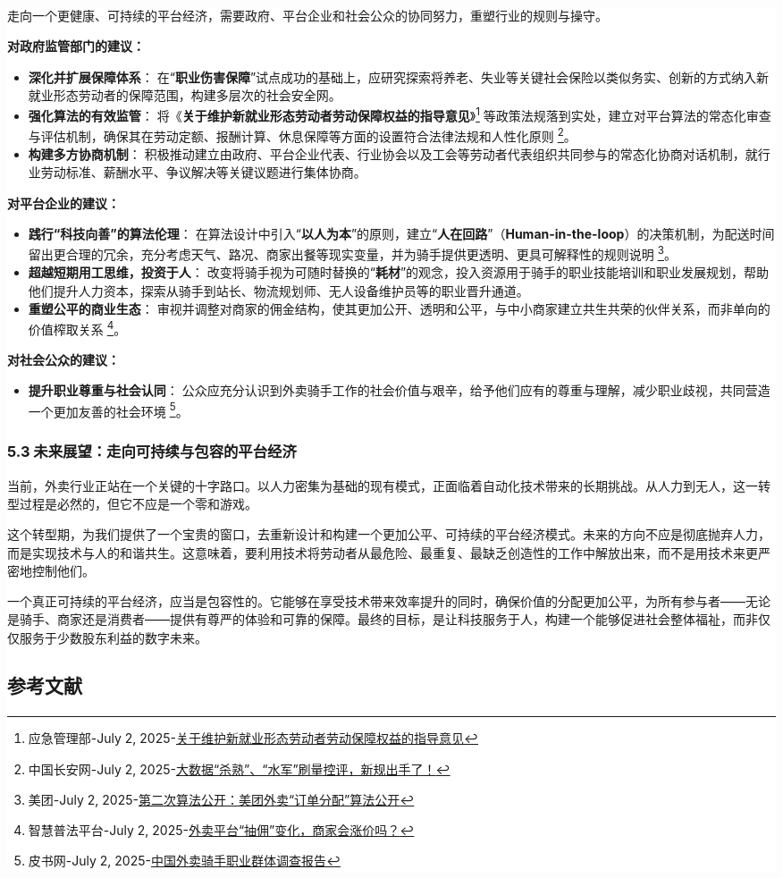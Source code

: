 走向一个更健康、可持续的平台经济，需要政府、平台企业和社会公众的协同努力，重塑行业的规则与操守。

**对政府监管部门的建议：**

*   **深化并扩展保障体系**： 在“**职业伤害保障**”试点成功的基础上，应研究探索将养老、失业等关键社会保险以类似务实、创新的方式纳入新就业形态劳动者的保障范围，构建多层次的社会安全网。
*   **强化算法的有效监管**： 将《**关于维护新就业形态劳动者劳动保障权益的指导意见**》[^29] 等政策法规落到实处，建立对平台算法的常态化审查与评估机制，确保其在劳动定额、报酬计算、休息保障等方面的设置符合法律法规和人性化原则 [^42]。
*   **构建多方协商机制**： 积极推动建立由政府、平台企业代表、行业协会以及工会等劳动者代表组织共同参与的常态化协商对话机制，就行业劳动标准、薪酬水平、争议解决等关键议题进行集体协商。

**对平台企业的建议：**

*   **践行“科技向善”的算法伦理**： 在算法设计中引入“**以人为本**”的原则，建立“**人在回路**”（**Human-in-the-loop**）的决策机制，为配送时间留出更合理的冗余，充分考虑天气、路况、商家出餐等现实变量，并为骑手提供更透明、更具可解释性的规则说明 [^11]。
*   **超越短期用工思维，投资于人**： 改变将骑手视为可随时替换的“**耗材**”的观念，投入资源用于骑手的职业技能培训和职业发展规划，帮助他们提升人力资本，探索从骑手到站长、物流规划师、无人设备维护员等的职业晋升通道。
*   **重塑公平的商业生态**： 审视并调整对商家的佣金结构，使其更加公开、透明和公平，与中小商家建立共生共荣的伙伴关系，而非单向的价值榨取关系 [^16]。

**对社会公众的建议：**

*   **提升职业尊重与社会认同**： 公众应充分认识到外卖骑手工作的社会价值与艰辛，给予他们应有的尊重与理解，减少职业歧视，共同营造一个更加友善的社会环境 [^6]。

### 5.3 未来展望：走向可持续与包容的平台经济

当前，外卖行业正站在一个关键的十字路口。以人力密集为基础的现有模式，正面临着自动化技术带来的长期挑战。从人力到无人，这一转型过程是必然的，但它不应是一个零和游戏。

这个转型期，为我们提供了一个宝贵的窗口，去重新设计和构建一个更加公平、可持续的平台经济模式。未来的方向不应是彻底抛弃人力，而是实现技术与人的和谐共生。这意味着，要利用技术将劳动者从最危险、最重复、最缺乏创造性的工作中解放出来，而不是用技术来更严密地控制他们。

一个真正可持续的平台经济，应当是包容性的。它能够在享受技术带来效率提升的同时，确保价值的分配更加公平，为所有参与者——无论是骑手、商家还是消费者——提供有尊严的体验和可靠的保障。最终的目标，是让科技服务于人，构建一个能够促进社会整体福祉，而非仅仅服务于少数股东利益的数字未来。

## 参考文献

[^1]: 央视网-July 2, 2025-[外卖观察丨超1000万！飞奔的外卖骑手 - 新闻频道](https://news.cctv.com/2025/01/16/ARTIpXTaWK3uPAavQfziBEGk250116.shtml)
[^2]: 中国社会科学网-July 2, 2025-[外卖骑手真的面临“去技能化”困境吗？](https://www.cssn.cn/skgz/bwyc/202308/t20230824_5680940.shtml)
[^3]: 上海新闻-July 2, 2025-[数据显示2024年美团一线城市高频熟练骑手月均收入11547元](https://www.sh.chinanews.com.cn/shms/2025-03-21/133912.shtml)
[^4]: 证券时报-July 2, 2025-[【聚焦新就业形态劳动者】外卖骑手生活调查：更关心“派单顺路”和“单量稳定”](https://stcn.com/article/detail/1655294.html)
[^5]: 中国公共招聘网-July 2, 2025-[聚焦新就业形态劳动者丨外卖骑手生活调查：更关心 ...](http://www.job.mohrss.gov.cn/jyfw/164750.jhtml)
[^6]: 皮书网-July 2, 2025-[中国外卖骑手职业群体调查报告](https://www.pishu.cn/zxzx/xwdt/589718.shtml)
[^7]: 新京报-July 2, 2025-[外卖骑手职业可持续发展调查报告](https://m.bjnews.com.cn/detail/160516354415025.html)
[^8]: 新华网-July 2, 2025-[外卖骑手职业报告：超五成外卖骑手对工作满意，期待更多尊重](http://www.xinhuanet.com/politics/2020-11/13/c_1126733605.htm)
[^9]: 华尔街见闻-July 2, 2025-[745万骑手稳住美团底盘](https://wallstreetcn.com/articles/3728713)
[^10]: hanspub.org-July 2, 2025-[“算法控制”下外卖平台与骑手的关系研究](https://pdf.hanspub.org/ecl2024133_2022311235.pdf)
[^11]: 美团-July 2, 2025-[第二次算法公开：美团外卖“订单分配”算法公开](https://www.meituan.com/news/NN25011005301105X)
[^12]: 21世纪经济报道-July 2, 2025-[美团外卖配送时间算法首次公开，算法透明离我们还有多远？](https://m.21jingji.com/article/20210918/herald/436883cb8c49283ffab46c6508821ea5_zaker.html)
[^13]: 新华网-July 2, 2025-[被算法“驱赶”的外卖骑手，何时能从容跑单？](http://www.news.cn/politics/2021-11/29/c_1128111649.htm)
[^14]: 湖南常宁检察院-July 2, 2025-[“赶时间的人”没有四季？最高检关注外卖骑手权益保障问题](http://www.hnchangning.jcy.gov.cn/bykx/202305/t20230505_6129897.shtml)
[^15]: 新华日报-July 2, 2025-[《传媒观察》｜外卖商家平台劳动中的“人情与面子”](https://www.xhby.net/content/s68635745e4b016f992247ca5.html)
[^16]: 智慧普法平台-July 2, 2025-[外卖平台“抽佣”变化，商家会涨价吗？](http://legalinfo.moj.gov.cn/pub/sfbzhfx/zhfxfzzx/fzzxyw/202106/t20210608_426891.html)
[^17]: 人民日报-July 2, 2025-[餐饮业与外卖平台间的“佣金大战”](http://paper.people.com.cn/rmrbhwb/html/2020-04/24/content_1983613.htm)
[^18]: 南方网-July 2, 2025-[“外卖点餐浪费”大调研：惊人数据的背后，谁在助长浪费之风？](https://news.southcn.com/node_54a44f01a2/c4c7d2e4ab.shtml)
[^19]: 美国之音-July 2, 2025-[中国发布服务业纾困政策，要求外卖平台降低服务费](https://www.voachinese.com/a/china-wants-food-delivery-platforms-to-reduce-charges-on-businesses-20220301/6464662.html)
[^20]: 最高人民检察院-July 2, 2025-[外卖骑手权益保障的悲喜与共鸣](https://www.spp.gov.cn/spp/zdgz/202204/t20220428_555557.shtml)
[^21]: 东方财富网-July 2, 2025-[无人配送领域研究报告](http://pdf.dfcfw.com/pdf/H3_AP202003041375814837_1.pdf)
[^22]: Ofweek-July 2, 2025-[出海！无人机配送！美团将如何成为一家全球化的科技巨头 ...](https://tele.ofweek.com/2024-06/ART-8320506-8500-30637528.html)
[^23]: 美团-July 2, 2025-[美团：积极拥抱无人机、人工智能等新技术，继续加强自主创新](https://www.meituan.com/news/NN250221067008264)
[^24]: 第一财经-July 2, 2025-[美团计划5年内实现无人机大规模商用，或改变配送行业格局](https://www.yicai.com/news/101104679.html)
[^25]: 中国发展网-July 2, 2025-[万亿外卖市场重回十字路口](http://www.chinadevelopment.com.cn/news/cj/2025/02/1933546.shtml)
[^26]: 国家信息中心-July 2, 2025-[中国餐饮业数字化发展报告（2024）](http://www.sic.gov.cn/sic/83/260/1016/2c97b8cb-8d20be1e-0192-949324c4-2e51.pdf)
[^27]: 吉林日报-July 2, 2025-[新办法来了！“外卖小哥”权益将有更多保障](http://jlrbszb.dajilin.com/pc/paper/c/202402/25/content_45934.html)
[^28]: 人民日报-July 2, 2025-[“十四五”，我们这样促就业](http://paper.people.com.cn/rmzk/html/2021-11/02/content_25886764.htm)
[^29]: 应急管理部-July 2, 2025-[关于维护新就业形态劳动者劳动保障权益的指导意见](https://www.mem.gov.cn/gk/zfxxgkpt/fdzdgknr/202201/P020220119421220937140.pdf)
[^30]: 福州市人力资源和社会保障局-July 2, 2025-[福州市人力资源和社会保障局等八部门关于维护新就业形态劳动者劳动保障权益的实施意见](http://www.fuzhou.gov.cn/zgfzzt/srsj/zfxxgkzl/zc/xzgfxwj/202203/t20220310_4323995.htm)
[^31]: 中共中央社会工作部-July 2, 2025-[为新就业形态劳动者提供权益保障](https://www.zyshgzb.gov.cn/n1/2025/0107/c459942-40396825.html)
[^32]: 中国政府网-July 2, 2025-[进展如何效果怎样？——新就业形态就业人员职业伤害保障试点情况调查](https://www.gov.cn/yaowen/liebiao/202408/content_6968616.htm)
[^33]: 央视新闻-July 2, 2025-[新闻调查丨从自愿参保到全包模式“骑手社保”方案如何落地](https://content-static.cctvnews.cctv.com/snow-book/index.html?item_id=10743022096689962293&toc_style_id=feeds_default&track_id=89FBD86F-4605-4E68-9166-8EBDB78ADBC2_767400727073&share_to=wechat)
[^34]: 南京劳动法律师-July 2, 2025-[新就业形态就业人员职业伤害保障办法（试行）](http://www.jshr.net/index.php?m=home&c=View&a=index&aid=248)
[^35]: 维普期刊-July 2, 2025-[欧盟平台用工劳动关系认定和算法规制立法述评](https://qikan.cqvip.com/Qikan/Article/Detail?id=7200031496&from=Qikan_Search_Index)
[^36]: 立法會-July 2, 2025-[英國和台灣對數碼平台工作者的保障措施](https://app7.legco.gov.hk/rpdb/cn/uploads/2025/IN/IN05_2025_20250218_tc.pdf)
[^37]: 劳动报-July 2, 2025-[美国加州通过一项法案，外包工有望成全职正式工](https://www.51ldb.com/shsldb/zc/content/009018923f81c00151f56c92bf95ed90.html)

[^38]: 台湾劳工季刊-July 2, 2025-[數位浪潮下各國零工經濟勞動者保護機制轉變之啟示](https://www.mol.gov.tw/media/w1lbveqy/%E5%8F%B0%E7%81%A3%E5%8B%9E%E5%B7%A5%E5%AD%B8%E5%AD%A3%E5%88%8Ano63-%E5%8B%95%E6%85%8B%E7%9E%AD%E6%9C%9B-%E6%95%B8%E4%BD%8D%E6%B5%AA%E6%BD%AE%E4%B8%8B%E5%90%84%E5%9C%8B%E9%9B%B6%E5%B7%A5%E7%B6%93%E6%BF%9F%E5%8B%9E%E5%8B%95%E8%80%85%E4%BF%9D%E8%AD%B7%E6%A9%9F%E5%88%B6%E8%BD%89%E8%AE%8A%E4%B9%8B%E5%95%9F%E7%A4%BA-%E5%8A%89%E6%A2%85%E5%90%9B%E9%AB%98%E6%85%A7%E7%8F%A0.pdf?mediaDL=true)
[^39]: MoneyDJ-July 2, 2025-[新聞本文](https://mlivul.moneydj.com/w/wa/wa02A_%7B0CC12F88-FBE5-4A6C-8733-E6303A93CA6C%7D.djhtm)
[^40]: 法信-July 2, 2025-[零工群体劳动权益保护研究:域外实践及我国的应对](https://www.faxin.cn/lib/flwx/FlqkContent.aspx?gid=F769618)
[^41]: The Geneva Association-July 2, 2025-[谨记保障缺口概述零工经济工作](https://www.genevaassociation.org/sites/default/files/2022-09/Gig_economy_summary_Chinese_WEB.pdf)
[^42]: 中国长安网-July 2, 2025-[大数据“杀熟”、“水军”刷量控评，新规出手了！](http://chinapeace.gov.cn/chinapeace/c100007/2022-03/02/content_12601928.shtml)
[^43]: 中国政府网-July 2, 2025-[人力资源社会保障部办公厅关于印发《新就业形态劳动者休息和劳动报酬权益保障指引》《新就业 ...](https://www.gov.cn/zhengce/zhengceku/202402/content_6933822.htm)